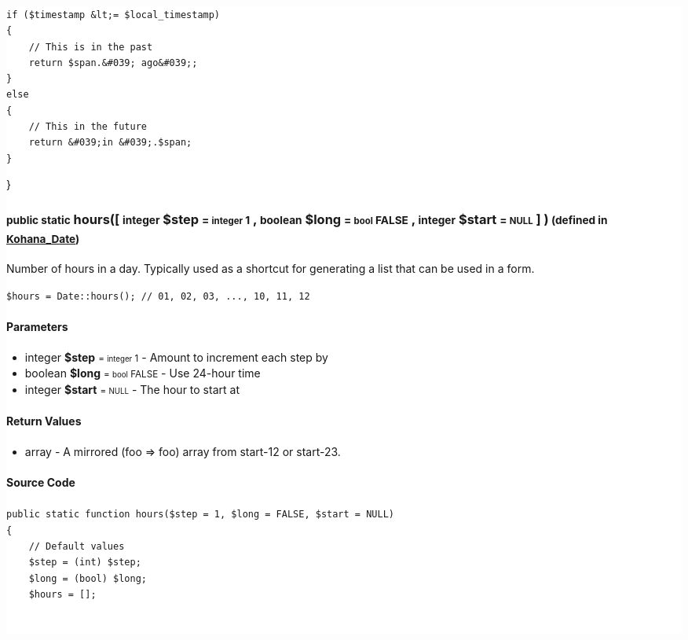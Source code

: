 	if ($timestamp &lt;= $local_timestamp)
	{
		// This is in the past
		return $span.&#039; ago&#039;;
	}
	else
	{
		// This in the future
		return &#039;in &#039;.$span;
	}
}</code>
</pre>
</div>
</div>

<div class='method'>
<h3 id="hours"><small>public static</small>  hours([ <small>integer</small> <span class="param" title="Amount to increment each step by">$step</span> <small>= <small>integer</small> 1</small> , <small>boolean</small> <span class="param" title="Use 24-hour time">$long</span> <small>= <small>bool</small> FALSE</small> , <small>integer</small> <span class="param" title="The hour to start at">$start</span> <small>= <small>NULL</small></small> ] )<small> (defined in <a href='/documentation/api/Kohana_Date'>Kohana_Date</a>)</small></h3>
<div class='description'><p>Number of hours in a day. Typically used as a shortcut for generating a
list that can be used in a form.</p>

<pre><code>$hours = Date::hours(); // 01, 02, 03, ..., 10, 11, 12
</code></pre>
</div>
<h4>Parameters</h4>
<ul>
<li>
 <span class="blue">integer </span><strong> $step</strong> <small> = <small>integer</small> 1</small> - Amount to increment each step by</li>
<li>
 <span class="blue">boolean </span><strong> $long</strong> <small> = <small>bool</small> FALSE</small> - Use 24-hour time</li>
<li>
 <span class="blue">integer </span><strong> $start</strong> <small> = <small>NULL</small></small> - The hour to start at</li>
</ul>
<h4>Return Values</h4>
<ul class='return'>
<li>
<span class='blue'>array</span>  - A mirrored (foo =&gt; foo) array from start-12 or start-23. 
</li></ul>
<div class="method-source">
<h4>Source Code</h4>
<pre>
<code class="language-php">public static function hours($step = 1, $long = FALSE, $start = NULL)
{
	// Default values
	$step = (int) $step;
	$long = (bool) $long;
	$hours = [];
